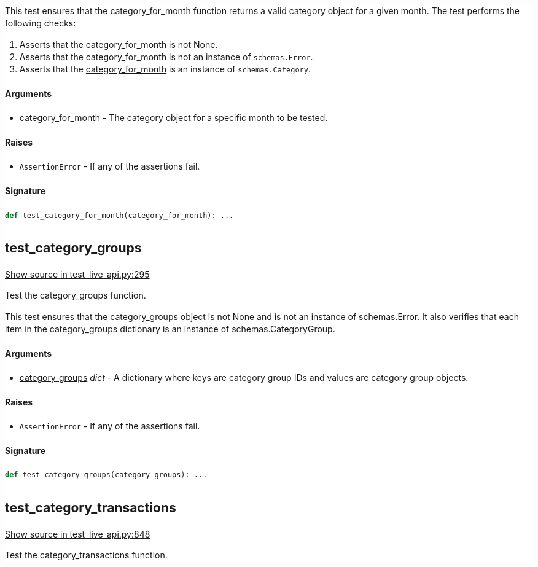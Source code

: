 This test ensures that the [category_for_month](#category_for_month) function returns a valid
category object for a given month. The test performs the following checks:
1. Asserts that the [category_for_month](#category_for_month) is not None.
2. Asserts that the [category_for_month](#category_for_month) is not an instance of `schemas.Error`.
3. Asserts that the [category_for_month](#category_for_month) is an instance of `schemas.Category`.

#### Arguments

- [category_for_month](#category_for_month) - The category object for a specific month to be tested.

#### Raises

- `AssertionError` - If any of the assertions fail.

#### Signature

```python
def test_category_for_month(category_for_month): ...
```



## test_category_groups

[Show source in test_live_api.py:295](../../testing/test_live_api.py#L295)

Test the category_groups function.

This test ensures that the category_groups object is not None and is not an instance of schemas.Error.
It also verifies that each item in the category_groups dictionary is an instance of schemas.CategoryGroup.

#### Arguments

- [category_groups](#category_groups) *dict* - A dictionary where keys are category group IDs and values are category group objects.

#### Raises

- `AssertionError` - If any of the assertions fail.

#### Signature

```python
def test_category_groups(category_groups): ...
```



## test_category_transactions

[Show source in test_live_api.py:848](../../testing/test_live_api.py#L848)

Test the category_transactions function.
